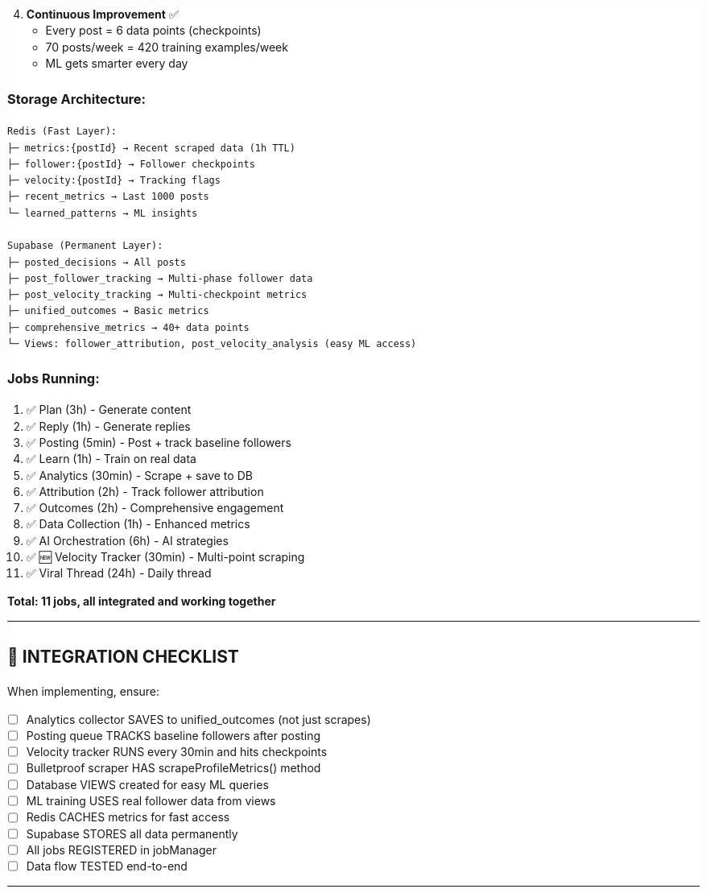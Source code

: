 4. **Continuous Improvement** ✅
   - Every post = 6 data points (checkpoints)
   - 70 posts/week = 420 training examples/week
   - ML gets smarter every day

### **Storage Architecture:**

```
Redis (Fast Layer):
├─ metrics:{postId} → Recent scraped data (1h TTL)
├─ follower:{postId} → Follower checkpoints
├─ velocity:{postId} → Tracking flags
├─ recent_metrics → Last 1000 posts
└─ learned_patterns → ML insights

Supabase (Permanent Layer):
├─ posted_decisions → All posts
├─ post_follower_tracking → Multi-phase follower data
├─ post_velocity_tracking → Multi-checkpoint metrics
├─ unified_outcomes → Basic metrics
├─ comprehensive_metrics → 40+ data points
└─ Views: follower_attribution, post_velocity_analysis (easy ML access)
```

### **Jobs Running:**

1. ✅ Plan (3h) - Generate content
2. ✅ Reply (1h) - Generate replies
3. ✅ Posting (5min) - Post + track baseline followers
4. ✅ Learn (1h) - Train on real data
5. ✅ Analytics (30min) - Scrape + save to DB
6. ✅ Attribution (2h) - Track follower attribution
7. ✅ Outcomes (2h) - Comprehensive engagement
8. ✅ Data Collection (1h) - Enhanced metrics
9. ✅ AI Orchestration (6h) - AI strategies
10. ✅ 🆕 Velocity Tracker (30min) - Multi-point scraping
11. ✅ Viral Thread (24h) - Daily thread

**Total: 11 jobs, all integrated and working together**

---

## 🎯 INTEGRATION CHECKLIST

When implementing, ensure:

- [ ] Analytics collector SAVES to unified_outcomes (not just scrapes)
- [ ] Posting queue TRACKS baseline followers after posting
- [ ] Velocity tracker RUNS every 30min and hits checkpoints
- [ ] Bulletproof scraper HAS scrapeProfileMetrics() method
- [ ] Database VIEWS created for easy ML queries
- [ ] ML training USES real follower data from views
- [ ] Redis CACHES metrics for fast access
- [ ] Supabase STORES all data permanently
- [ ] All jobs REGISTERED in jobManager
- [ ] Data flow TESTED end-to-end

---